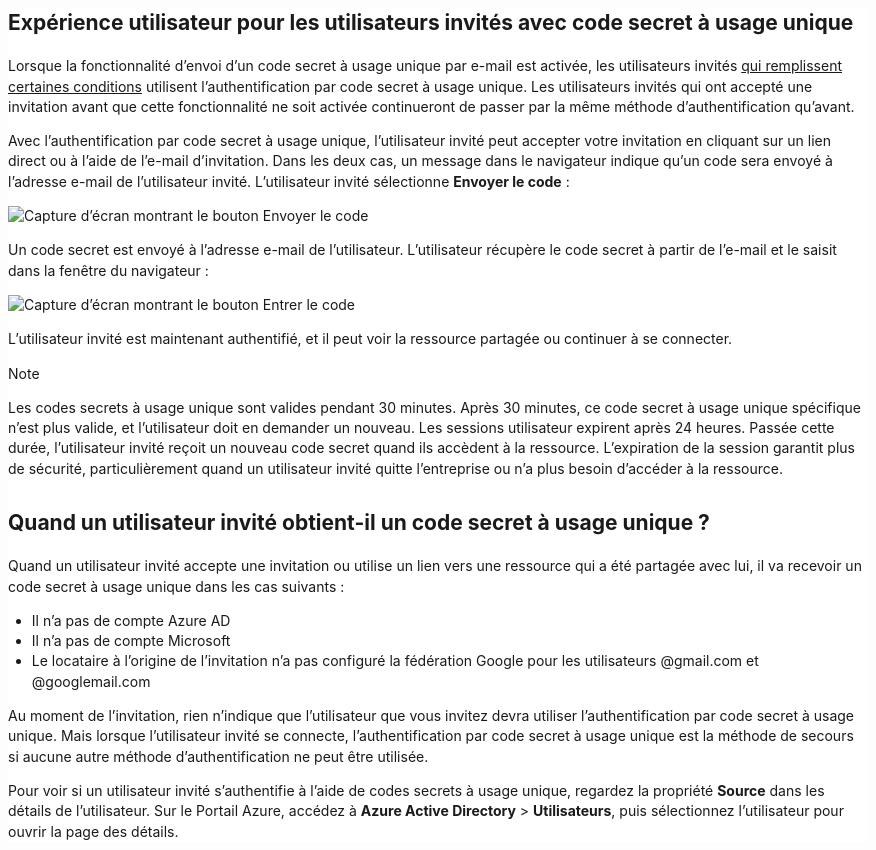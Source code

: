 ## <a name="user-experience-for-one-time-passcode-guest-users"></a>Expérience utilisateur pour les utilisateurs invités avec code secret à usage unique

Lorsque la fonctionnalité d’envoi d’un code secret à usage unique par e-mail est activée, les utilisateurs invités [qui remplissent certaines conditions](#when-does-a-guest-user-get-a-one-time-passcode) utilisent l’authentification par code secret à usage unique. Les utilisateurs invités qui ont accepté une invitation avant que cette fonctionnalité ne soit activée continueront de passer par la même méthode d’authentification qu’avant.

Avec l’authentification par code secret à usage unique, l’utilisateur invité peut accepter votre invitation en cliquant sur un lien direct ou à l’aide de l’e-mail d’invitation. Dans les deux cas, un message dans le navigateur indique qu’un code sera envoyé à l’adresse e-mail de l’utilisateur invité. L’utilisateur invité sélectionne **Envoyer le code** :

   ![Capture d’écran montrant le bouton Envoyer le code](media/one-time-passcode/otp-send-code.png)

Un code secret est envoyé à l’adresse e-mail de l’utilisateur. L’utilisateur récupère le code secret à partir de l’e-mail et le saisit dans la fenêtre du navigateur :

   ![Capture d’écran montrant le bouton Entrer le code](media/one-time-passcode/otp-enter-code.png)

L’utilisateur invité est maintenant authentifié, et il peut voir la ressource partagée ou continuer à se connecter.

> [!NOTE]
> Les codes secrets à usage unique sont valides pendant 30 minutes. Après 30 minutes, ce code secret à usage unique spécifique n’est plus valide, et l’utilisateur doit en demander un nouveau. Les sessions utilisateur expirent après 24 heures. Passée cette durée, l’utilisateur invité reçoit un nouveau code secret quand ils accèdent à la ressource. L’expiration de la session garantit plus de sécurité, particulièrement quand un utilisateur invité quitte l’entreprise ou n’a plus besoin d’accéder à la ressource.

## <a name="when-does-a-guest-user-get-a-one-time-passcode"></a>Quand un utilisateur invité obtient-il un code secret à usage unique ?

Quand un utilisateur invité accepte une invitation ou utilise un lien vers une ressource qui a été partagée avec lui, il va recevoir un code secret à usage unique dans les cas suivants :

- Il n’a pas de compte Azure AD
- Il n’a pas de compte Microsoft
- Le locataire à l’origine de l’invitation n’a pas configuré la fédération Google pour les utilisateurs @gmail.com et @googlemail.com

Au moment de l’invitation, rien n’indique que l’utilisateur que vous invitez devra utiliser l’authentification par code secret à usage unique. Mais lorsque l’utilisateur invité se connecte, l’authentification par code secret à usage unique est la méthode de secours si aucune autre méthode d’authentification ne peut être utilisée.

Pour voir si un utilisateur invité s’authentifie à l’aide de codes secrets à usage unique, regardez la propriété **Source** dans les détails de l’utilisateur. Sur le Portail Azure, accédez à **Azure Active Directory** > **Utilisateurs**, puis sélectionnez l’utilisateur pour ouvrir la page des détails.

